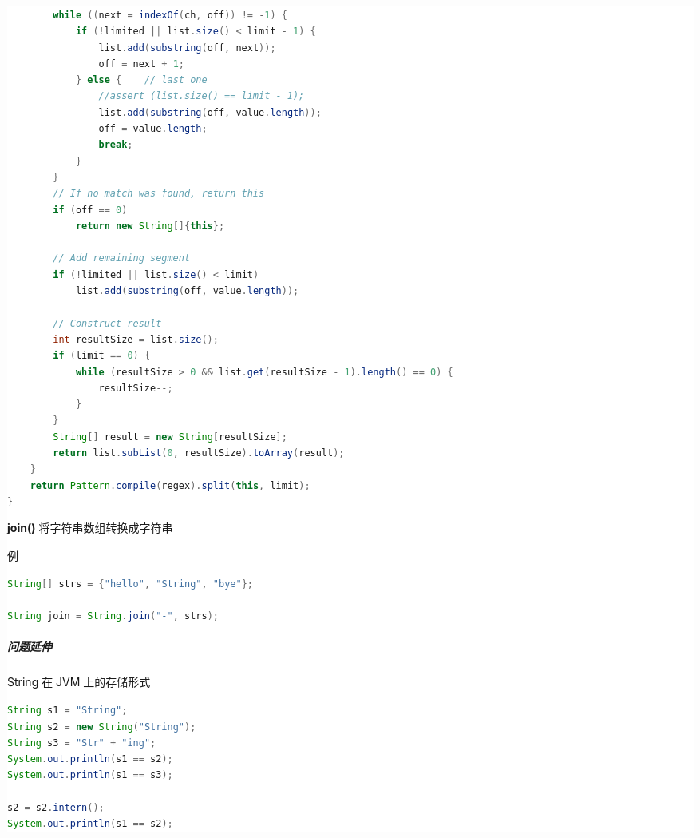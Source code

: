 ```java
        while ((next = indexOf(ch, off)) != -1) {
            if (!limited || list.size() < limit - 1) {
                list.add(substring(off, next));
                off = next + 1;
            } else {    // last one
                //assert (list.size() == limit - 1);
                list.add(substring(off, value.length));
                off = value.length;
                break;
            }
        }
        // If no match was found, return this
        if (off == 0)
            return new String[]{this};

        // Add remaining segment
        if (!limited || list.size() < limit)
            list.add(substring(off, value.length));

        // Construct result
        int resultSize = list.size();
        if (limit == 0) {
            while (resultSize > 0 && list.get(resultSize - 1).length() == 0) {
                resultSize--;
            }
        }
        String[] result = new String[resultSize];
        return list.subList(0, resultSize).toArray(result);
    }
    return Pattern.compile(regex).split(this, limit);
}
```

**join()** 将字符串数组转换成字符串

例

```java
String[] strs = {"hello", "String", "bye"};

String join = String.join("-", strs);
```



##### 问题延伸

String 在 JVM 上的存储形式

```java
String s1 = "String";
String s2 = new String("String");
String s3 = "Str" + "ing";
System.out.println(s1 == s2);
System.out.println(s1 == s3);

s2 = s2.intern();
System.out.println(s1 == s2);
```
